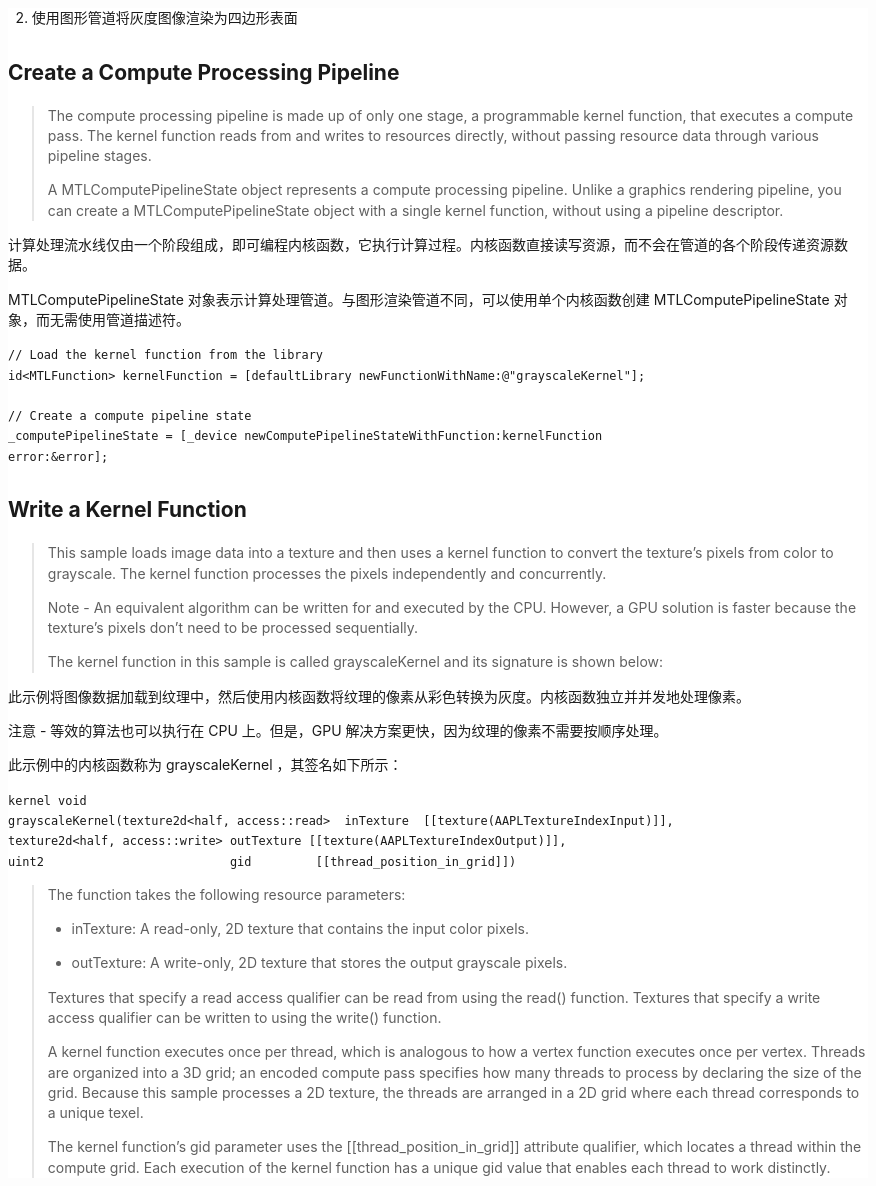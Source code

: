2. 使用图形管道将灰度图像渲染为四边形表面

## Create a Compute Processing Pipeline

> The compute processing pipeline is made up of only one stage, a programmable kernel function, that executes a compute pass. The kernel function reads from and writes to resources directly, without passing resource data through various pipeline stages.
>
> A MTLComputePipelineState object represents a compute processing pipeline. Unlike a graphics rendering pipeline, you can create a MTLComputePipelineState object with a single kernel function, without using a pipeline descriptor.

计算处理流水线仅由一个阶段组成，即可编程内核函数，它执行计算过程。内核函数直接读写资源，而不会在管道的各个阶段传递资源数据。

MTLComputePipelineState 对象表示计算处理管道。与图形渲染管道不同，可以使用单个内核函数创建 MTLComputePipelineState 对象，而无需使用管道描述符。

```objc
// Load the kernel function from the library
id<MTLFunction> kernelFunction = [defaultLibrary newFunctionWithName:@"grayscaleKernel"];

// Create a compute pipeline state
_computePipelineState = [_device newComputePipelineStateWithFunction:kernelFunction
error:&error];
```

## Write a Kernel Function

> This sample loads image data into a texture and then uses a kernel function to convert the texture’s pixels from color to grayscale. The kernel function processes the pixels independently and concurrently.
>
> Note - An equivalent algorithm can be written for and executed by the CPU. However, a GPU solution is faster because the texture’s pixels don’t need to be processed sequentially.
>
> The kernel function in this sample is called grayscaleKernel and its signature is shown below:

此示例将图像数据加载到纹理中，然后使用内核函数将纹理的像素从彩色转换为灰度。内核函数独立并并发地处理像素。

注意 - 等效的算法也可以执行在 CPU 上。但是，GPU 解决方案更快，因为纹理的像素不需要按顺序处理。

此示例中的内核函数称为 grayscaleKernel ，其签名如下所示：

```objc
kernel void
grayscaleKernel(texture2d<half, access::read>  inTexture  [[texture(AAPLTextureIndexInput)]],
texture2d<half, access::write> outTexture [[texture(AAPLTextureIndexOutput)]],
uint2                          gid         [[thread_position_in_grid]])
```

> The function takes the following resource parameters:
>
> - inTexture: A read-only, 2D texture that contains the input color pixels.
>
> - outTexture: A write-only, 2D texture that stores the output grayscale pixels.
>
> Textures that specify a read access qualifier can be read from using the read() function. Textures that specify a write access qualifier can be written to using the write() function.
>
> A kernel function executes once per thread, which is analogous to how a vertex function executes once per vertex. Threads are organized into a 3D grid; an encoded compute pass specifies how many threads to process by declaring the size of the grid. Because this sample processes a 2D texture, the threads are arranged in a 2D grid where each thread corresponds to a unique texel.
>
> The kernel function’s gid parameter uses the [[thread_position_in_grid]] attribute qualifier, which locates a thread within the compute grid. Each execution of the kernel function has a unique gid value that enables each thread to work distinctly.
>